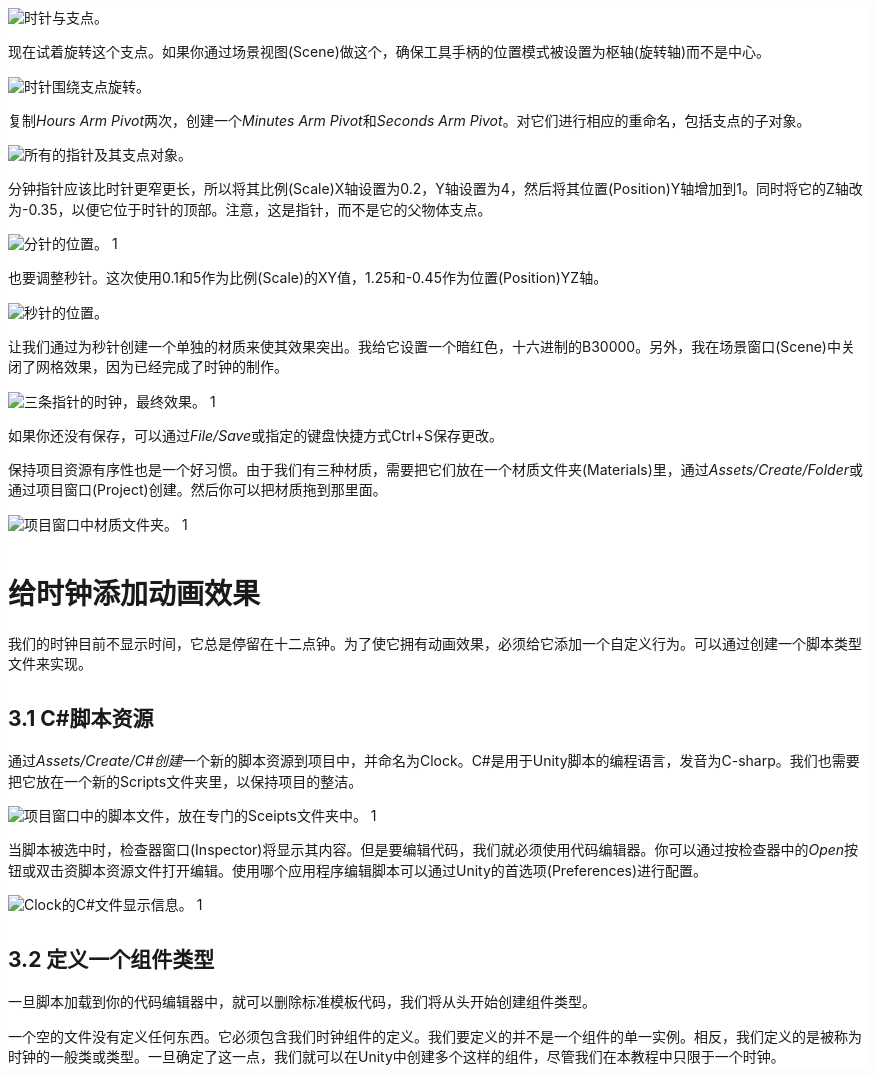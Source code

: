 ![时针与支点。](https://static.huozk.cn/20220814-7efafda35ec9c359271ece644b719622ce55dff957ecf9d24c94ea9c8a1b18c6.png)  

现在试着旋转这个支点。如果你通过场景视图(Scene)做这个，确保工具手柄的位置模式被设置为枢轴(旋转轴)而不是中心。

![时针围绕支点旋转。 ](https://static.huozk.cn/20220814-387977e6766ebd133a521cd3a29820ef83f7dd3c50e1f94e0f44ef1d9e0ccad2.gif)  

复制*Hours Arm Pivot*两次，创建一个*Minutes Arm Pivot*和*Seconds Arm Pivot*。对它们进行相应的重命名，包括支点的子对象。

![所有的指针及其支点对象。 ](https://static.huozk.cn/20220814-aa6ad8dc0c67a04c9aa4df92c5bcfd8207fd1de386e27c4ea870de3adb4bda21.png)  

分钟指针应该比时针更窄更长，所以将其比例(Scale)X轴设置为0.2，Y轴设置为4，然后将其位置(Position)Y轴增加到1。同时将它的Z轴改为-0.35，以便它位于时针的顶部。注意，这是指针，而不是它的父物体支点。

![分针的位置。 1](https://static.huozk.cn/20220814-3f3c2e3ddc3388dcb119304ca1bf6c1f58cf319e99ec10e746def4b644d6fd8d.jpg) 

也要调整秒针。这次使用0.1和5作为比例(Scale)的XY值，1.25和-0.45作为位置(Position)YZ轴。

![秒针的位置。](https://static.huozk.cn/20220814-9eace68b672c11d872b93503f160dcbaa2c616d55713c86a1a8cb9f963f639eb.jpg)  

让我们通过为秒针创建一个单独的材质来使其效果突出。我给它设置一个暗红色，十六进制的B30000。另外，我在场景窗口(Scene)中关闭了网格效果，因为已经完成了时钟的制作。

![三条指针的时钟，最终效果。 1](https://static.huozk.cn/20220814-43ae2a025e0d1462f727178d437f8f8a9a30a36ebaeaaa9a4ebec8d9a1e3daf0.jpg)  

如果你还没有保存，可以通过*File/Save*或指定的键盘快捷方式Ctrl+S保存更改。

保持项目资源有序性也是一个好习惯。由于我们有三种材质，需要把它们放在一个材质文件夹(Materials)里，通过*Assets/Create/Folder*或通过项目窗口(Project)创建。然后你可以把材质拖到那里面。

![项目窗口中材质文件夹。 1](https://static.huozk.cn/20220814-ad60ea159890841df4f5677c16febe418cfb21b8c66178c0fddb9d1a23f75470.jpg)  

# 给时钟添加动画效果

我们的时钟目前不显示时间，它总是停留在十二点钟。为了使它拥有动画效果，必须给它添加一个自定义行为。可以通过创建一个脚本类型文件来实现。

## 3.1 C#脚本资源

通过*Assets/Create/C#创建*一个新的脚本资源到项目中，并命名为Clock。C#是用于Unity脚本的编程语言，发音为C-sharp。我们也需要把它放在一个新的Scripts文件夹里，以保持项目的整洁。

![项目窗口中的脚本文件，放在专门的Sceipts文件夹中。 1](https://static.huozk.cn/20220814-4d546351d91226b63a81580c641ea19d132768e0d3cdb2087637620e528baf09.png)  

当脚本被选中时，检查器窗口(Inspector)将显示其内容。但是要编辑代码，我们就必须使用代码编辑器。你可以通过按检查器中的*Open*按钮或双击资脚本资源文件打开编辑。使用哪个应用程序编辑脚本可以通过Unity的首选项(Preferences)进行配置。

![Clock的C#文件显示信息。 1](https://static.huozk.cn/20220814-d61f03da1a69f44a7ee61f873073d74cc065c25ea8df066cb8e5eb2e727f2177.png)  

## 3.2 定义一个组件类型

一旦脚本加载到你的代码编辑器中，就可以删除标准模板代码，我们将从头开始创建组件类型。

一个空的文件没有定义任何东西。它必须包含我们时钟组件的定义。我们要定义的并不是一个组件的单一实例。相反，我们定义的是被称为时钟的一般类或类型。一旦确定了这一点，我们就可以在Unity中创建多个这样的组件，尽管我们在本教程中只限于一个时钟。
